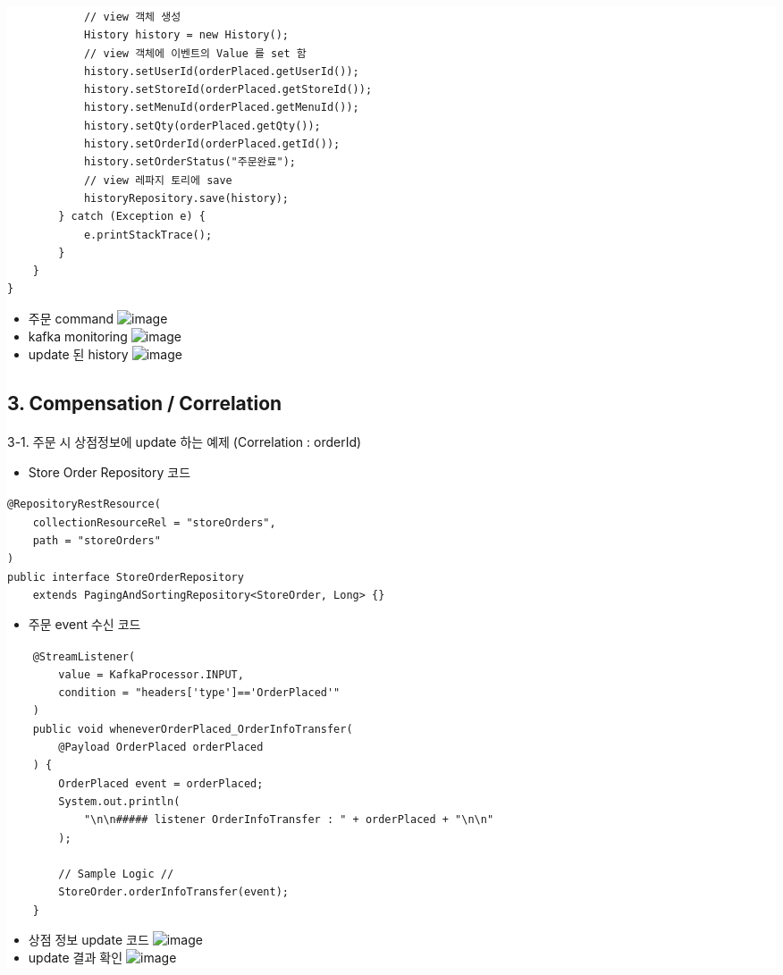 ```
            // view 객체 생성
            History history = new History();
            // view 객체에 이벤트의 Value 를 set 함
            history.setUserId(orderPlaced.getUserId());
            history.setStoreId(orderPlaced.getStoreId());
            history.setMenuId(orderPlaced.getMenuId());
            history.setQty(orderPlaced.getQty());
            history.setOrderId(orderPlaced.getId());
            history.setOrderStatus("주문완료");
            // view 레파지 토리에 save
            historyRepository.save(history);
        } catch (Exception e) {
            e.printStackTrace();
        }
    }
}
```
- 주문 command
![image](https://user-images.githubusercontent.com/93691092/212068554-1e0e894a-e956-4632-ac8e-a39cc875837c.png)
- kafka monitoring 
![image](https://user-images.githubusercontent.com/93691092/212069459-ed71c1c6-c538-4559-89cb-dd07dc59d8ea.png)
- update 된 history 
![image](https://user-images.githubusercontent.com/93691092/212069497-69a4a1f2-0d62-4a51-bd9b-c437e85c41bc.png)

## 3. Compensation / Correlation
3-1. 주문 시 상점정보에 update 하는 예제 (Correlation : orderId)
- Store Order Repository 코드
```
@RepositoryRestResource(
    collectionResourceRel = "storeOrders",
    path = "storeOrders"
)
public interface StoreOrderRepository
    extends PagingAndSortingRepository<StoreOrder, Long> {}

```
- 주문 event 수신 코드
```
    @StreamListener(
        value = KafkaProcessor.INPUT,
        condition = "headers['type']=='OrderPlaced'"
    )
    public void wheneverOrderPlaced_OrderInfoTransfer(
        @Payload OrderPlaced orderPlaced
    ) {
        OrderPlaced event = orderPlaced;
        System.out.println(
            "\n\n##### listener OrderInfoTransfer : " + orderPlaced + "\n\n"
        );

        // Sample Logic //
        StoreOrder.orderInfoTransfer(event);
    }
```
- 상점 정보 update 코드
![image](https://user-images.githubusercontent.com/93691092/212070887-50ac43dd-922d-4eb0-89ca-9e45566c7e50.png)
- update 결과 확인
![image](https://user-images.githubusercontent.com/93691092/212070975-e66e5c99-93dd-4302-9950-fb3ee31fd880.png)
